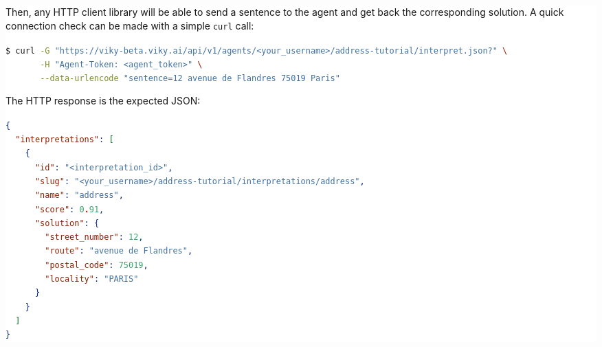 Then, any HTTP client library will be able to send a sentence to the agent and get back the corresponding solution.
A quick connection check can be made with a simple `curl` call:

```bash
$ curl -G "https://viky-beta.viky.ai/api/v1/agents/<your_username>/address-tutorial/interpret.json?" \
       -H "Agent-Token: <agent_token>" \
       --data-urlencode "sentence=12 avenue de Flandres 75019 Paris"
```

The HTTP response is the expected JSON:
```json
{
  "interpretations": [
    {
      "id": "<interpretation_id>",
      "slug": "<your_username>/address-tutorial/interpretations/address",
      "name": "address",
      "score": 0.91,
      "solution": {
        "street_number": 12,
        "route": "avenue de Flandres",
        "postal_code": 75019,
        "locality": "PARIS"
      }
    }
  ]
}
```
